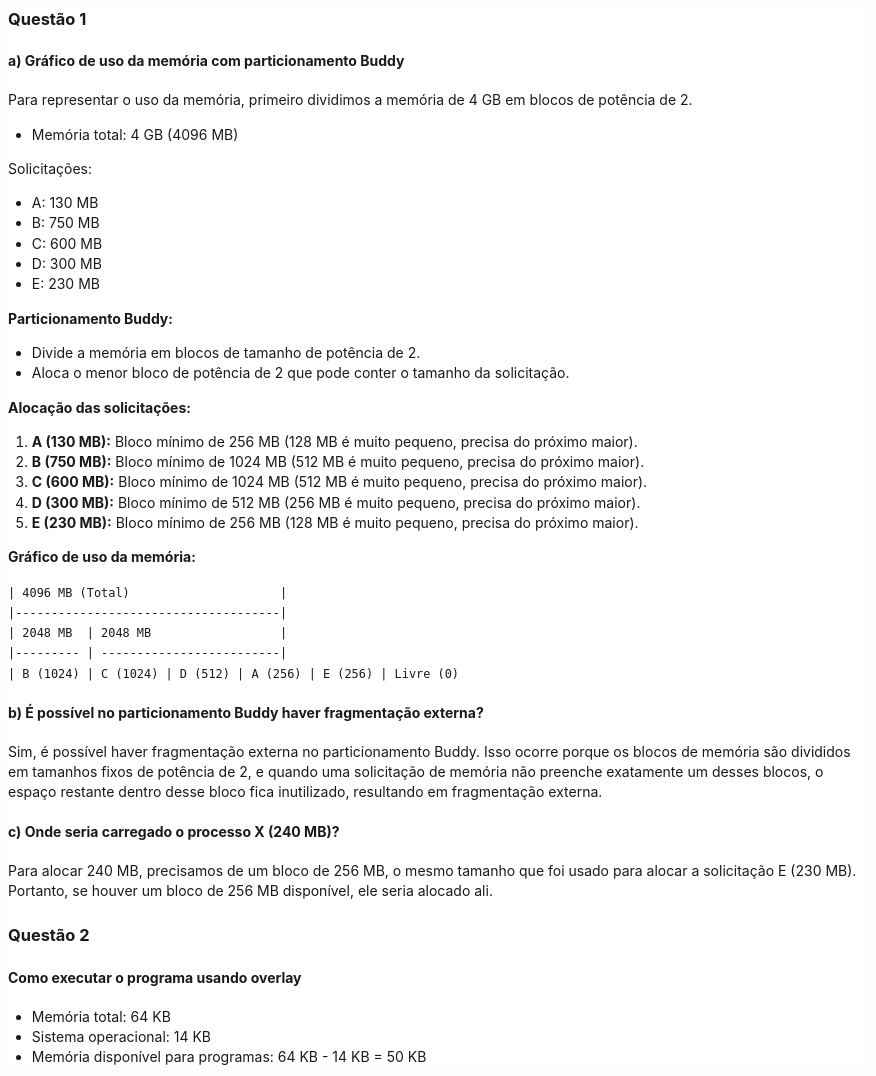 ### Questão 1
#### a) Gráfico de uso da memória com particionamento Buddy

Para representar o uso da memória, primeiro dividimos a memória de 4 GB em blocos de potência de 2.

- Memória total: 4 GB (4096 MB)

Solicitações:
- A: 130 MB
- B: 750 MB
- C: 600 MB
- D: 300 MB
- E: 230 MB

**Particionamento Buddy:**
- Divide a memória em blocos de tamanho de potência de 2.
- Aloca o menor bloco de potência de 2 que pode conter o tamanho da solicitação.

**Alocação das solicitações:**
1. **A (130 MB):** Bloco mínimo de 256 MB (128 MB é muito pequeno, precisa do próximo maior).
2. **B (750 MB):** Bloco mínimo de 1024 MB (512 MB é muito pequeno, precisa do próximo maior).
3. **C (600 MB):** Bloco mínimo de 1024 MB (512 MB é muito pequeno, precisa do próximo maior).
4. **D (300 MB):** Bloco mínimo de 512 MB (256 MB é muito pequeno, precisa do próximo maior).
5. **E (230 MB):** Bloco mínimo de 256 MB (128 MB é muito pequeno, precisa do próximo maior).

**Gráfico de uso da memória:**

```
| 4096 MB (Total)                     |
|-------------------------------------|
| 2048 MB  | 2048 MB                  |
|--------- | -------------------------|
| B (1024) | C (1024) | D (512) | A (256) | E (256) | Livre (0)
```

#### b) É possível no particionamento Buddy haver fragmentação externa?

Sim, é possível haver fragmentação externa no particionamento Buddy. Isso ocorre porque os blocos de memória são divididos em tamanhos fixos de potência de 2, e quando uma solicitação de memória não preenche exatamente um desses blocos, o espaço restante dentro desse bloco fica inutilizado, resultando em fragmentação externa.

#### c) Onde seria carregado o processo X (240 MB)?

Para alocar 240 MB, precisamos de um bloco de 256 MB, o mesmo tamanho que foi usado para alocar a solicitação E (230 MB). Portanto, se houver um bloco de 256 MB disponível, ele seria alocado ali.

### Questão 2
#### Como executar o programa usando overlay

- Memória total: 64 KB
- Sistema operacional: 14 KB
- Memória disponível para programas: 64 KB - 14 KB = 50 KB

